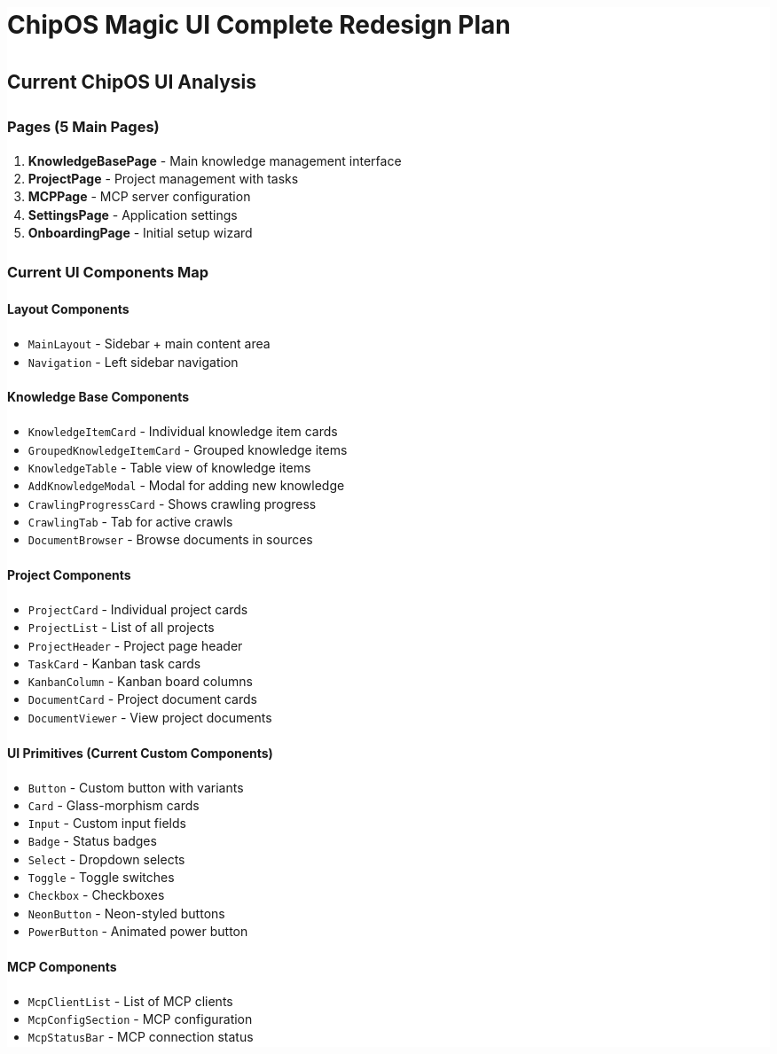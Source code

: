 # ChipOS Magic UI Complete Redesign Plan

## Current ChipOS UI Analysis

### Pages (5 Main Pages)
1. **KnowledgeBasePage** - Main knowledge management interface
2. **ProjectPage** - Project management with tasks
3. **MCPPage** - MCP server configuration
4. **SettingsPage** - Application settings
5. **OnboardingPage** - Initial setup wizard

### Current UI Components Map

#### Layout Components
- `MainLayout` - Sidebar + main content area
- `Navigation` - Left sidebar navigation

#### Knowledge Base Components
- `KnowledgeItemCard` - Individual knowledge item cards
- `GroupedKnowledgeItemCard` - Grouped knowledge items
- `KnowledgeTable` - Table view of knowledge items
- `AddKnowledgeModal` - Modal for adding new knowledge
- `CrawlingProgressCard` - Shows crawling progress
- `CrawlingTab` - Tab for active crawls
- `DocumentBrowser` - Browse documents in sources

#### Project Components
- `ProjectCard` - Individual project cards
- `ProjectList` - List of all projects
- `ProjectHeader` - Project page header
- `TaskCard` - Kanban task cards
- `KanbanColumn` - Kanban board columns
- `DocumentCard` - Project document cards
- `DocumentViewer` - View project documents

#### UI Primitives (Current Custom Components)
- `Button` - Custom button with variants
- `Card` - Glass-morphism cards
- `Input` - Custom input fields
- `Badge` - Status badges
- `Select` - Dropdown selects
- `Toggle` - Toggle switches
- `Checkbox` - Checkboxes
- `NeonButton` - Neon-styled buttons
- `PowerButton` - Animated power button

#### MCP Components
- `McpClientList` - List of MCP clients
- `McpConfigSection` - MCP configuration
- `McpStatusBar` - MCP connection status
